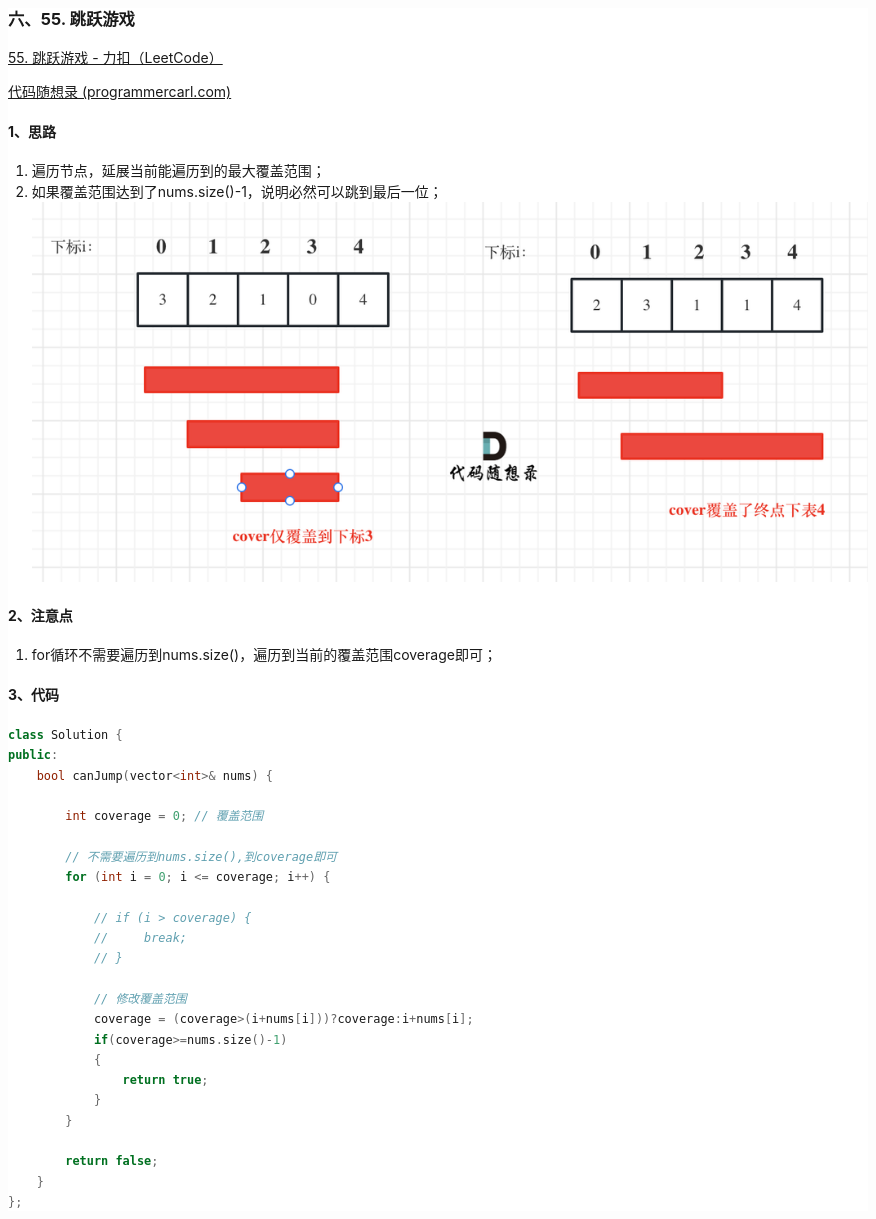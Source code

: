 ### 六、55. 跳跃游戏

[55. 跳跃游戏 - 力扣（LeetCode）](https://leetcode.cn/problems/jump-game/description/)

[代码随想录 (programmercarl.com)](https://programmercarl.com/0055.跳跃游戏.html)

#### 1、思路

1. 遍历节点，延展当前能遍历到的最大覆盖范围；
2. 如果覆盖范围达到了nums.size()-1，说明必然可以跳到最后一位；
    ![img](./day28_贪心算法Part2.assets/20230203105634.png)

#### 2、注意点

1. for循环不需要遍历到nums.size()，遍历到当前的覆盖范围coverage即可；

#### 3、代码

```c++
class Solution {
public:
    bool canJump(vector<int>& nums) {

        int coverage = 0; // 覆盖范围

        // 不需要遍历到nums.size(),到coverage即可
        for (int i = 0; i <= coverage; i++) {

            // if (i > coverage) {
            //     break;
            // }
            
            // 修改覆盖范围
            coverage = (coverage>(i+nums[i]))?coverage:i+nums[i]; 
            if(coverage>=nums.size()-1)
            {
                return true;
            }
        }

        return false;
    }
};
```
